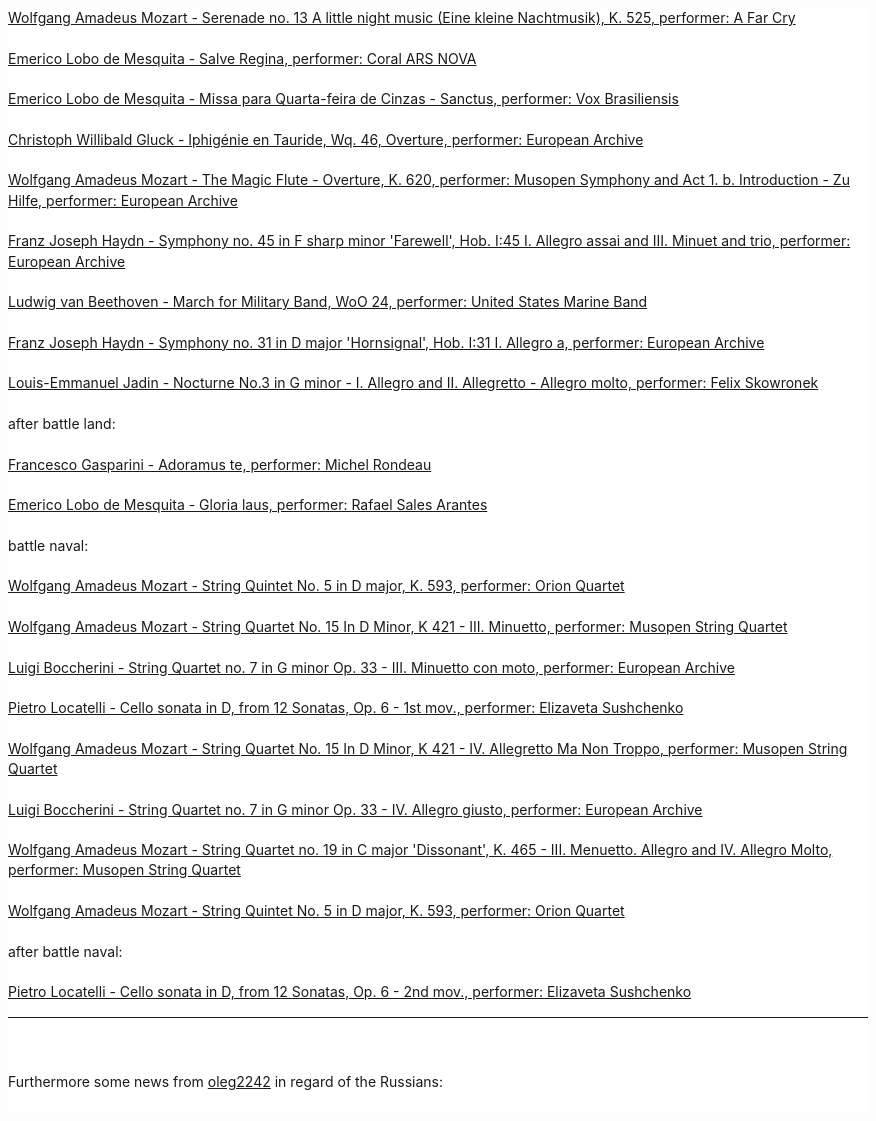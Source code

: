 <a href="https://musopen.org/music/28074-serenade-no-13-a-little-night-music-eine-kleine-nachtmusik-k-525/" target="_blank" rel="noopener">Wolfgang Amadeus Mozart - Serenade no. 13 A little night music (Eine kleine Nachtmusik), K. 525, performer: A Far Cry</a><br /> <br /> 
<a href="https://musopen.org/music/3786/emerico-lobo-de-mesquita/salve-regina/" target="_blank" rel="noopener">Emerico Lobo de Mesquita - Salve Regina, performer: Coral ARS NOVA</a><br /> <br /> 
<a href="https://musopen.org/music/43467-missa-para-quarta-feira-de-cinzas/" target="_blank" rel="noopener">Emerico Lobo de Mesquita - Missa para Quarta-feira de Cinzas - Sanctus, performer: Vox Brasiliensis</a><br /> <br /> 
<a href="https://musopen.org/music/7975-iphigenie-en-tauride-wq-46/" target="_blank" rel="noopener">Christoph Willibald Gluck - Iphig&eacute;nie en Tauride, Wq. 46, Overture, performer: European Archive</a><br /> <br /> 
<a href="https://musopen.org/music/2714-the-magic-flute-k-620/" target="_blank" rel="noopener">Wolfgang Amadeus Mozart - The Magic Flute - Overture, K. 620, performer: Musopen Symphony and Act 1. b. Introduction - Zu Hilfe, performer: European Archive</a><br /> <br /> 
<a href="https://musopen.org/music/1186/franz-joseph-haydn/symphony-no-45-in-f-sharp-minor-farewell-hob-i45/" target="_blank" rel="noopener">Franz Joseph Haydn - Symphony no. 45 in F sharp minor 'Farewell', Hob. I:45 I. Allegro assai and III. Minuet and trio, performer: European Archive</a><br /> <br /> 
<a href="https://musopen.org/music/13549-march-for-military-band-woo-24/" target="_blank" rel="noopener">Ludwig van Beethoven - March for Military Band, WoO 24, performer: United States Marine Band</a><br /> <br /> 
<a href="https://musopen.org/music/5418-symphony-no-31-in-d-major-hornsignal-hob-i31/" target="_blank" rel="noopener">Franz Joseph Haydn - Symphony no. 31 in D major 'Hornsignal', Hob. I:31 I. Allegro a, performer: European Archive</a><br /> <br /> 
<a href="https://musopen.org/music/44153-nocturne-no3-in-g-minor/" target="_blank" rel="noopener">Louis-Emmanuel Jadin - Nocturne No.3 in G minor - I. Allegro and II. Allegretto - Allegro molto, performer: Felix Skowronek</a><br /> <br />
after battle land:<br /> <br /> 
<a href="https://musopen.org/music/3529/francesco-gasparini/adoramus-te/" target="_blank" rel="noopener">Francesco Gasparini - Adoramus te, performer: Michel Rondeau</a><br /> <br /> 
<a href="https://musopen.org/music/43465-gloria-laus/" target="_blank" rel="noopener">Emerico Lobo de Mesquita - Gloria laus, performer: Rafael Sales Arantes</a><br /> <br />
battle naval:<br /> <br /> 
<a href="https://musopen.org/music/3018-string-quintet-no-5-in-d-major-k-593/" target="_blank" rel="noopener">Wolfgang Amadeus Mozart - String Quintet No. 5 in D major, K. 593, performer: Orion Quartet</a><br /> <br /> 
<a href="https://musopen.org/music/2998-string-quartet-no-15-in-d-minor-k-421/" target="_blank" rel="noopener">Wolfgang Amadeus Mozart - String Quartet No. 15 In D Minor, K 421 - III. Minuetto, performer: Musopen String Quartet</a><br /> <br /> 
<a href="https://musopen.org/music/16328-6-string-quartets-g-201-206-op-32/" target="_blank" rel="noopener">Luigi Boccherini - String Quartet no. 7 in G minor Op. 33 - III. Minuetto con moto, performer: European Archive</a><br /> <br /> 
<a href="https://musopen.org/music/33427-cello-sonata-in-d-from-12-sonatas-op-6/" target="_blank" rel="noopener">Pietro Locatelli - Cello sonata in D, from 12 Sonatas, Op. 6 - 1st mov., performer: Elizaveta Sushchenko</a><br /> <br /> 
<a href="https://musopen.org/music/2998-string-quartet-no-15-in-d-minor-k-421/" target="_blank" rel="noopener">Wolfgang Amadeus Mozart - String Quartet No. 15 In D Minor, K 421 - IV. Allegretto Ma Non Troppo, performer: Musopen String Quartet</a><br /> <br /> 
<a href="https://musopen.org/music/16328-6-string-quartets-g-201-206-op-32/" target="_blank" rel="noopener">Luigi Boccherini - String Quartet no. 7 in G minor Op. 33 - IV. Allegro giusto, performer: European Archive</a><br /> <br /> 
<a href="https://musopen.org/music/3002-string-quartet-no-19-in-c-major-dissonant-k-465/" target="_blank" rel="noopener">Wolfgang Amadeus Mozart - String Quartet no. 19 in C major 'Dissonant', K. 465 - III. Menuetto. Allegro and IV. Allegro Molto, performer: Musopen String Quartet</a><br /> <br /> 
<a href="https://musopen.org/music/3018-string-quintet-no-5-in-d-major-k-593/" target="_blank" rel="noopener">Wolfgang Amadeus Mozart - String Quintet No. 5 in D major, K. 593, performer: Orion Quartet</a><br /> <br />
after battle naval:<br /> <br /> 
<a href="https://musopen.org/music/33427-cello-sonata-in-d-from-12-sonatas-op-6/" target="_blank" rel="noopener">Pietro Locatelli - Cello sonata in D, from 12 Sonatas, Op. 6 - 2nd mov., performer: Elizaveta Sushchenko</a></div>
</div><hr />
<p><br /> <br />Furthermore some news from <a href="https://www.twcenter.net/forums/member.php?269951-oleg2242" target="_blank" rel="noopener">oleg2242</a>  in regard of the Russians:<br /> <br />